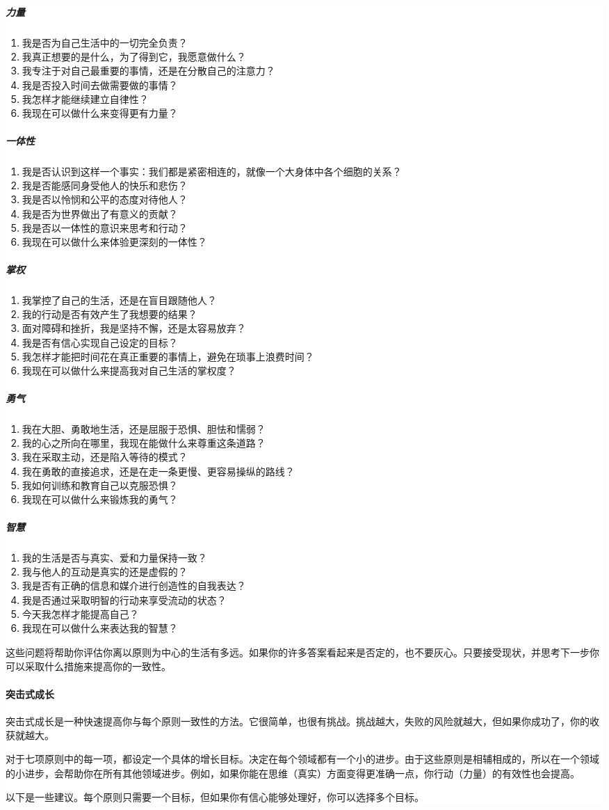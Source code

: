##### 力量

1. 我是否为自己生活中的一切完全负责？
2. 我真正想要的是什么，为了得到它，我愿意做什么？
3. 我专注于对自己最重要的事情，还是在分散自己的注意力？
4. 我是否投入时间去做需要做的事情？
5. 我怎样才能继续建立自律性？
6. 我现在可以做什么来变得更有力量？

##### 一体性

1. 我是否认识到这样一个事实：我们都是紧密相连的，就像一个大身体中各个细胞的关系？
2. 我是否能感同身受他人的快乐和悲伤？
3. 我是否以怜悯和公平的态度对待他人？
4. 我是否为世界做出了有意义的贡献？
5. 我是否以一体性的意识来思考和行动？
6. 我现在可以做什么来体验更深刻的一体性？

##### 掌权

1. 我掌控了自己的生活，还是在盲目跟随他人？
2. 我的行动是否有效产生了我想要的结果？
3. 面对障碍和挫折，我是坚持不懈，还是太容易放弃？
4. 我是否有信心实现自己设定的目标？
5. 我怎样才能把时间花在真正重要的事情上，避免在琐事上浪费时间？
6. 我现在可以做什么来提高我对自己生活的掌权度？

##### 勇气

1. 我在大胆、勇敢地生活，还是屈服于恐惧、胆怯和懦弱？
2. 我的心之所向在哪里，我现在能做什么来尊重这条道路？
3. 我在采取主动，还是陷入等待的模式？
4. 我在勇敢的直接追求，还是在走一条更慢、更容易操纵的路线？
5. 我如何训练和教育自己以克服恐惧？
6. 我现在可以做什么来锻炼我的勇气？

##### 智慧

1. 我的生活是否与真实、爱和力量保持一致？
2. 我与他人的互动是真实的还是虚假的？
3. 我是否有正确的信息和媒介进行创造性的自我表达？
4. 我是否通过采取明智的行动来享受流动的状态？
5. 今天我怎样才能提高自己？
6. 我现在可以做什么来表达我的智慧？

这些问题将帮助你评估你离以原则为中心的生活有多远。如果你的许多答案看起来是否定的，也不要灰心。只要接受现状，并思考下一步你可以采取什么措施来提高你的一致性。

#### 突击式成长

突击式成长是一种快速提高你与每个原则一致性的方法。它很简单，也很有挑战。挑战越大，失败的风险就越大，但如果你成功了，你的收获就越大。

对于七项原则中的每一项，都设定一个具体的增长目标。决定在每个领域都有一个小的进步。由于这些原则是相辅相成的，所以在一个领域的小进步，会帮助你在所有其他领域进步。例如，如果你能在思维（真实）方面变得更准确一点，你行动（力量）的有效性也会提高。

以下是一些建议。每个原则只需要一个目标，但如果你有信心能够处理好，你可以选择多个目标。
